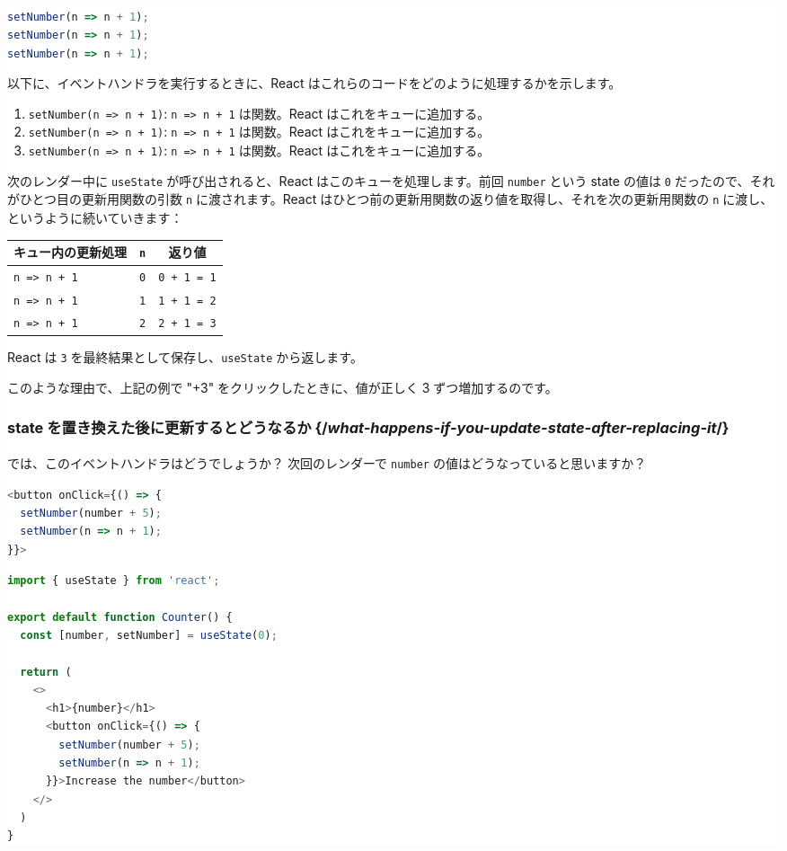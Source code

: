```js
setNumber(n => n + 1);
setNumber(n => n + 1);
setNumber(n => n + 1);
```

以下に、イベントハンドラを実行するときに、React はこれらのコードをどのように処理するかを示します。

1. `setNumber(n => n + 1)`: `n => n + 1` は関数。React はこれをキューに追加する。
1. `setNumber(n => n + 1)`: `n => n + 1` は関数。React はこれをキューに追加する。
1. `setNumber(n => n + 1)`: `n => n + 1` は関数。React はこれをキューに追加する。

次のレンダー中に `useState` が呼び出されると、React はこのキューを処理します。前回 `number` という state の値は `0` だったので、それがひとつ目の更新用関数の引数 `n` に渡されます。React はひとつ前の更新用関数の返り値を取得し、それを次の更新用関数の `n` に渡し、というように続いていきます：

| キュー内の更新処理 | `n` | 返り値 |
|--------------|---------|-----|
| `n => n + 1` | `0` | `0 + 1 = 1` |
| `n => n + 1` | `1` | `1 + 1 = 2` |
| `n => n + 1` | `2` | `2 + 1 = 3` |

React は `3` を最終結果として保存し、`useState` から返します。

このような理由で、上記の例で "+3" をクリックしたときに、値が正しく 3 ずつ増加するのです。
### state を置き換えた後に更新するとどうなるか {/*what-happens-if-you-update-state-after-replacing-it*/}

では、このイベントハンドラはどうでしょうか？ 次回のレンダーで `number` の値はどうなっていると思いますか？

```js
<button onClick={() => {
  setNumber(number + 5);
  setNumber(n => n + 1);
}}>
```

<Sandpack>

```js
import { useState } from 'react';

export default function Counter() {
  const [number, setNumber] = useState(0);

  return (
    <>
      <h1>{number}</h1>
      <button onClick={() => {
        setNumber(number + 5);
        setNumber(n => n + 1);
      }}>Increase the number</button>
    </>
  )
}
```

